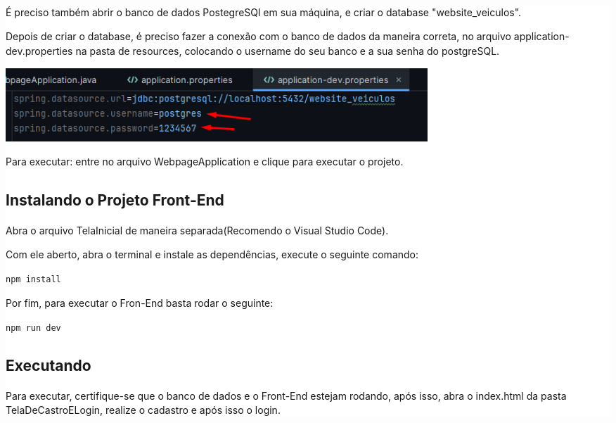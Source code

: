 
É preciso também abrir o banco de dados PostegreSQl em sua máquina, e criar o database "website_veiculos".

Depois de criar o database, 
é preciso fazer a conexão com o banco de dados da maneira correta, no arquivo application-dev.properties na pasta de resources, colocando o username do seu banco e a sua senha do postgreSQL.

<img width="600px" src="./.github/postgresql.png">

Para executar: entre no arquivo WebpageApplication e clique para executar o projeto.

## Instalando o Projeto Front-End
Abra o arquivo TelaInicial de maneira separada(Recomendo o Visual Studio Code).

Com ele aberto, abra o terminal e instale as dependências, execute o seguinte comando:

```bash
npm install
```

Por fim, para executar o Fron-End basta rodar o seguinte:

```bash
npm run dev
```
## Executando
Para executar, certifique-se que o banco de dados e o Front-End estejam rodando, após isso, abra o index.html da pasta TelaDeCastroELogin, realize o cadastro e após isso o login.
